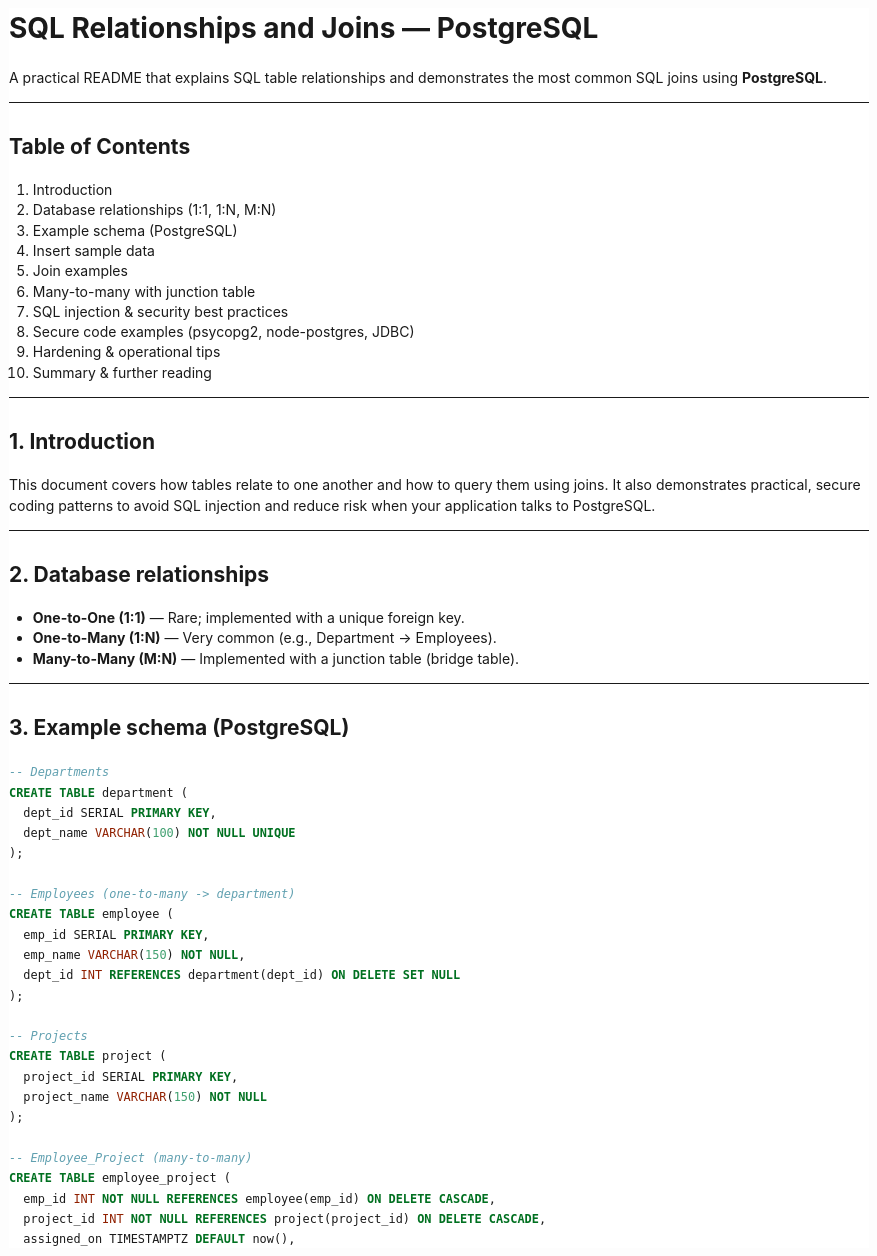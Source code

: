 # SQL Relationships and Joins — PostgreSQL

A practical README that explains SQL table relationships and demonstrates the most common SQL joins using **PostgreSQL**.

---

## Table of Contents
1. Introduction
2. Database relationships (1:1, 1:N, M:N)
3. Example schema (PostgreSQL)
4. Insert sample data
5. Join examples
6. Many-to-many with junction table
7. SQL injection & security best practices
8. Secure code examples (psycopg2, node-postgres, JDBC)
9. Hardening & operational tips
10. Summary & further reading

---

## 1. Introduction
This document covers how tables relate to one another and how to query them using joins. It also demonstrates practical, secure coding patterns to avoid SQL injection and reduce risk when your application talks to PostgreSQL.

---

## 2. Database relationships
- **One-to-One (1:1)** — Rare; implemented with a unique foreign key.
- **One-to-Many (1:N)** — Very common (e.g., Department → Employees).
- **Many-to-Many (M:N)** — Implemented with a junction table (bridge table).

---

## 3. Example schema (PostgreSQL)
```sql
-- Departments
CREATE TABLE department (
  dept_id SERIAL PRIMARY KEY,
  dept_name VARCHAR(100) NOT NULL UNIQUE
);

-- Employees (one-to-many -> department)
CREATE TABLE employee (
  emp_id SERIAL PRIMARY KEY,
  emp_name VARCHAR(150) NOT NULL,
  dept_id INT REFERENCES department(dept_id) ON DELETE SET NULL
);

-- Projects
CREATE TABLE project (
  project_id SERIAL PRIMARY KEY,
  project_name VARCHAR(150) NOT NULL
);

-- Employee_Project (many-to-many)
CREATE TABLE employee_project (
  emp_id INT NOT NULL REFERENCES employee(emp_id) ON DELETE CASCADE,
  project_id INT NOT NULL REFERENCES project(project_id) ON DELETE CASCADE,
  assigned_on TIMESTAMPTZ DEFAULT now(),
```